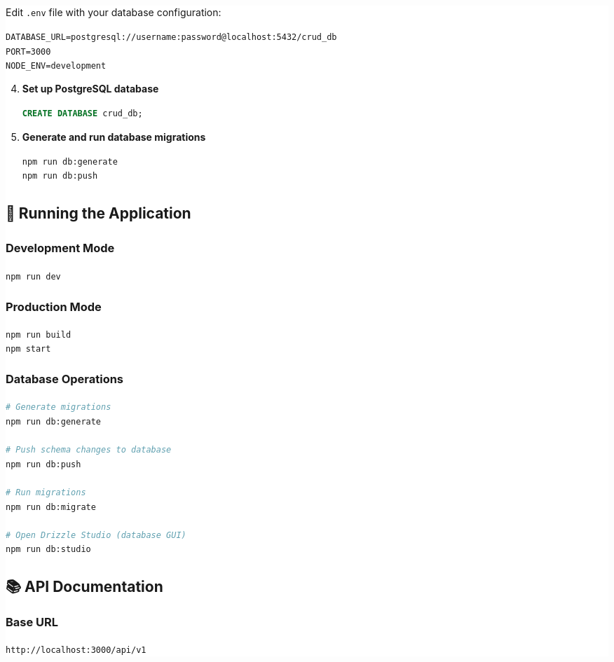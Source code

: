    Edit `.env` file with your database configuration:
   ```env
   DATABASE_URL=postgresql://username:password@localhost:5432/crud_db
   PORT=3000
   NODE_ENV=development
   ```

4. **Set up PostgreSQL database**
   ```sql
   CREATE DATABASE crud_db;
   ```

5. **Generate and run database migrations**
   ```bash
   npm run db:generate
   npm run db:push
   ```

## 🚀 Running the Application

### Development Mode
```bash
npm run dev
```

### Production Mode
```bash
npm run build
npm start
```

### Database Operations
```bash
# Generate migrations
npm run db:generate

# Push schema changes to database
npm run db:push

# Run migrations
npm run db:migrate

# Open Drizzle Studio (database GUI)
npm run db:studio
```

## 📚 API Documentation

### Base URL
```
http://localhost:3000/api/v1
```
